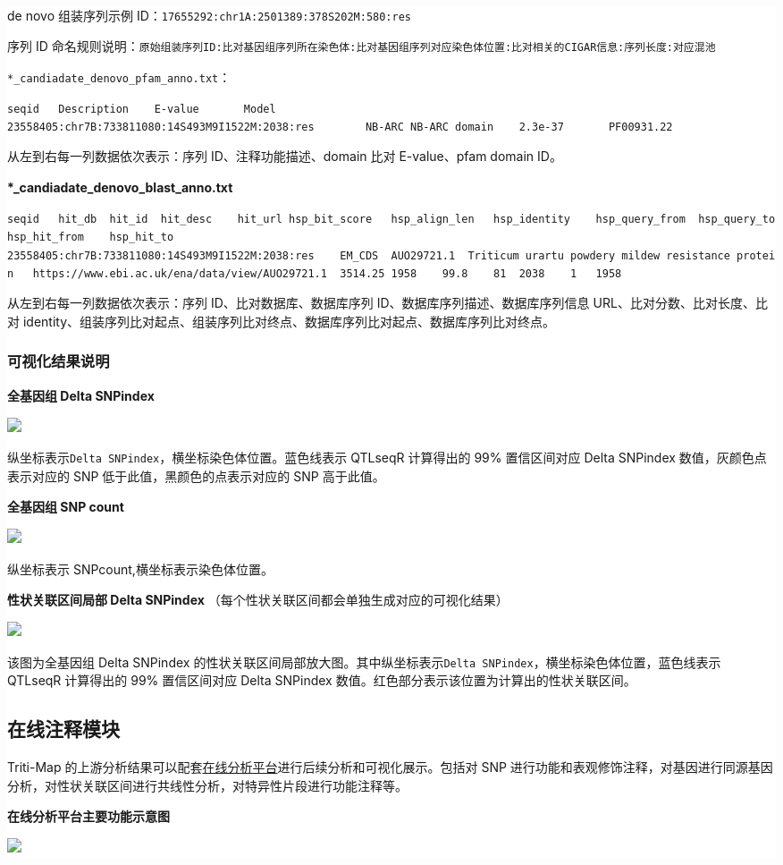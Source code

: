 de novo 组装序列示例 ID：`17655292:chr1A:2501389:378S202M:580:res`

序列 ID 命名规则说明：`原始组装序列ID:比对基因组序列所在染色体:比对基因组序列对应染色体位置:比对相关的CIGAR信息:序列长度:对应混池`

`*_candiadate_denovo_pfam_anno.txt`：

```
seqid   Description    E-value       Model
23558405:chr7B:733811080:14S493M9I1522M:2038:res        NB-ARC NB-ARC domain    2.3e-37       PF00931.22
```

从左到右每一列数据依次表示：序列 ID、注释功能描述、domain 比对 E-value、pfam domain ID。

**\*\_candiadate_denovo_blast_anno.txt**

```
seqid	hit_db	hit_id	hit_desc	hit_url	hsp_bit_score	hsp_align_len	hsp_identity	hsp_query_from	hsp_query_to	hsp_hit_from	hsp_hit_to
23558405:chr7B:733811080:14S493M9I1522M:2038:res	EM_CDS	AUO29721.1	Triticum urartu powdery mildew resistance protein	https://www.ebi.ac.uk/ena/data/view/AUO29721.1	3514.25	1958	99.8	81	2038	1	1958
```

从左到右每一列数据依次表示：序列 ID、比对数据库、数据库序列 ID、数据库序列描述、数据库序列信息 URL、比对分数、比对长度、比对 identity、组装序列比对起点、组装序列比对终点、数据库序列比对起点、数据库序列比对终点。

### 可视化结果说明

**全基因组 Delta SNPindex**

![](https://kaopubear-1254299507.cos.ap-shanghai.myqcloud.com/picgo/20210310150108.png)

纵坐标表示`Delta SNPindex`，横坐标染色体位置。蓝色线表示 QTLseqR 计算得出的 99% 置信区间对应 Delta SNPindex 数值，灰颜色点表示对应的 SNP 低于此值，黑颜色的点表示对应的 SNP 高于此值。

**全基因组 SNP count**

![](https://kaopubear-1254299507.cos.ap-shanghai.myqcloud.com/picgo/20210310150210.png)

纵坐标表示 SNPcount,横坐标表示染色体位置。

**性状关联区间局部 Delta SNPindex** （每个性状关联区间都会单独生成对应的可视化结果）

![](https://kaopubear-1254299507.cos.ap-shanghai.myqcloud.com/picgo/20210401170136.png)

该图为全基因组 Delta SNPindex 的性状关联区间局部放大图。其中纵坐标表示`Delta SNPindex`，横坐标染色体位置，蓝色线表示 QTLseqR 计算得出的 99% 置信区间对应 Delta SNPindex 数值。红色部分表示该位置为计算出的性状关联区间。

## 在线注释模块

Triti-Map 的上游分析结果可以配套[在线分析平台](http://bioinfo.cemps.ac.cn/tritimap/)进行后续分析和可视化展示。包括对 SNP 进行功能和表观修饰注释，对基因进行同源基因分析，对性状关联区间进行共线性分析，对特异性片段进行功能注释等。

**在线分析平台主要功能示意图**

![](https://kaopubear-1254299507.cos.ap-shanghai.myqcloud.com/picgo/20210401170258.png)
